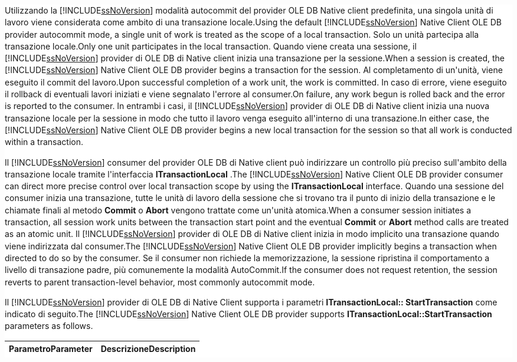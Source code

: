  <span data-ttu-id="fcd6b-106">Utilizzando la [!INCLUDE[ssNoVersion](../../includes/ssnoversion-md.md)] modalità autocommit del provider OLE DB Native client predefinita, una singola unità di lavoro viene considerata come ambito di una transazione locale.</span><span class="sxs-lookup"><span data-stu-id="fcd6b-106">Using the default [!INCLUDE[ssNoVersion](../../includes/ssnoversion-md.md)] Native Client OLE DB provider autocommit mode, a single unit of work is treated as the scope of a local transaction.</span></span> <span data-ttu-id="fcd6b-107">Solo un unità partecipa alla transazione locale.</span><span class="sxs-lookup"><span data-stu-id="fcd6b-107">Only one unit participates in the local transaction.</span></span> <span data-ttu-id="fcd6b-108">Quando viene creata una sessione, il [!INCLUDE[ssNoVersion](../../includes/ssnoversion-md.md)] provider di OLE DB di Native client inizia una transazione per la sessione.</span><span class="sxs-lookup"><span data-stu-id="fcd6b-108">When a session is created, the [!INCLUDE[ssNoVersion](../../includes/ssnoversion-md.md)] Native Client OLE DB provider begins a transaction for the session.</span></span> <span data-ttu-id="fcd6b-109">Al completamento di un'unità, viene eseguito il commit del lavoro.</span><span class="sxs-lookup"><span data-stu-id="fcd6b-109">Upon successful completion of a work unit, the work is committed.</span></span> <span data-ttu-id="fcd6b-110">In caso di errore, viene eseguito il rollback di eventuali lavori iniziati e viene segnalato l'errore al consumer.</span><span class="sxs-lookup"><span data-stu-id="fcd6b-110">On failure, any work begun is rolled back and the error is reported to the consumer.</span></span> <span data-ttu-id="fcd6b-111">In entrambi i casi, il [!INCLUDE[ssNoVersion](../../includes/ssnoversion-md.md)] provider di OLE DB di Native client inizia una nuova transazione locale per la sessione in modo che tutto il lavoro venga eseguito all'interno di una transazione.</span><span class="sxs-lookup"><span data-stu-id="fcd6b-111">In either case, the [!INCLUDE[ssNoVersion](../../includes/ssnoversion-md.md)] Native Client OLE DB provider begins a new local transaction for the session so that all work is conducted within a transaction.</span></span>  
  
 <span data-ttu-id="fcd6b-112">Il [!INCLUDE[ssNoVersion](../../includes/ssnoversion-md.md)] consumer del provider OLE DB di Native client può indirizzare un controllo più preciso sull'ambito della transazione locale tramite l'interfaccia **ITransactionLocal** .</span><span class="sxs-lookup"><span data-stu-id="fcd6b-112">The [!INCLUDE[ssNoVersion](../../includes/ssnoversion-md.md)] Native Client OLE DB provider consumer can direct more precise control over local transaction scope by using the **ITransactionLocal** interface.</span></span> <span data-ttu-id="fcd6b-113">Quando una sessione del consumer inizia una transazione, tutte le unità di lavoro della sessione che si trovano tra il punto di inizio della transazione e le chiamate finali al metodo **Commit** o **Abort** vengono trattate come un'unità atomica.</span><span class="sxs-lookup"><span data-stu-id="fcd6b-113">When a consumer session initiates a transaction, all session work units between the transaction start point and the eventual **Commit** or **Abort** method calls are treated as an atomic unit.</span></span> <span data-ttu-id="fcd6b-114">Il [!INCLUDE[ssNoVersion](../../includes/ssnoversion-md.md)] provider di OLE DB di Native client inizia in modo implicito una transazione quando viene indirizzata dal consumer.</span><span class="sxs-lookup"><span data-stu-id="fcd6b-114">The [!INCLUDE[ssNoVersion](../../includes/ssnoversion-md.md)] Native Client OLE DB provider implicitly begins a transaction when directed to do so by the consumer.</span></span> <span data-ttu-id="fcd6b-115">Se il consumer non richiede la memorizzazione, la sessione ripristina il comportamento a livello di transazione padre, più comunemente la modalità AutoCommit.</span><span class="sxs-lookup"><span data-stu-id="fcd6b-115">If the consumer does not request retention, the session reverts to parent transaction-level behavior, most commonly autocommit mode.</span></span>  
  
 <span data-ttu-id="fcd6b-116">Il [!INCLUDE[ssNoVersion](../../includes/ssnoversion-md.md)] provider di OLE DB di Native Client supporta i parametri **ITransactionLocal:: StartTransaction** come indicato di seguito.</span><span class="sxs-lookup"><span data-stu-id="fcd6b-116">The [!INCLUDE[ssNoVersion](../../includes/ssnoversion-md.md)] Native Client OLE DB provider supports **ITransactionLocal::StartTransaction** parameters as follows.</span></span>  
  
|<span data-ttu-id="fcd6b-117">Parametro</span><span class="sxs-lookup"><span data-stu-id="fcd6b-117">Parameter</span></span>|<span data-ttu-id="fcd6b-118">Descrizione</span><span class="sxs-lookup"><span data-stu-id="fcd6b-118">Description</span></span>|  
|---------------|-----------------|  
